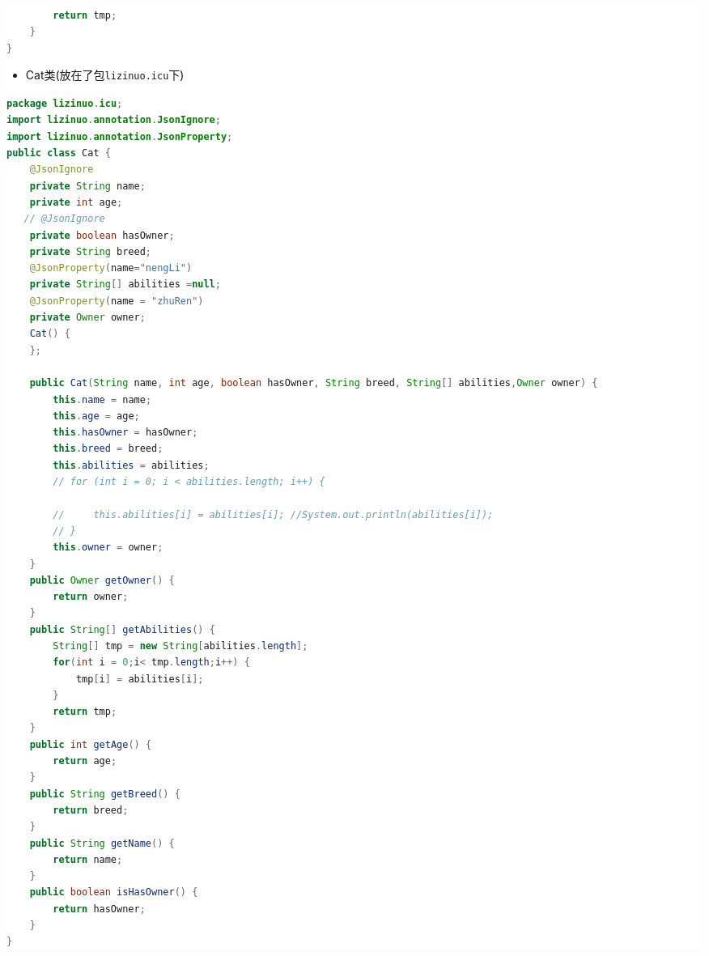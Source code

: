 ```java
        return tmp;
    }
}
```  
- Cat类(放在了包`lizinuo.icu`下)
```java
package lizinuo.icu;
import lizinuo.annotation.JsonIgnore;
import lizinuo.annotation.JsonProperty;
public class Cat {
    @JsonIgnore
    private String name;
    private int age;
   // @JsonIgnore
    private boolean hasOwner;
    private String breed;
    @JsonProperty(name="nengLi")
    private String[] abilities =null;
    @JsonProperty(name = "zhuRen")
    private Owner owner;
    Cat() {
    };
    
    public Cat(String name, int age, boolean hasOwner, String breed, String[] abilities,Owner owner) {
        this.name = name;
        this.age = age;
        this.hasOwner = hasOwner;
        this.breed = breed;
        this.abilities = abilities;
        // for (int i = 0; i < abilities.length; i++) {
           
        //     this.abilities[i] = abilities[i]; //System.out.println(abilities[i]);
        // }
        this.owner = owner;
    }
    public Owner getOwner() {
        return owner;
    }
    public String[] getAbilities() {
        String[] tmp = new String[abilities.length];
        for(int i = 0;i< tmp.length;i++) {
            tmp[i] = abilities[i];
        }
        return tmp;
    }
    public int getAge() {
        return age;
    }
    public String getBreed() {
        return breed;
    }
    public String getName() {
        return name;
    }
    public boolean isHasOwner() {
        return hasOwner;
    }
}

```
